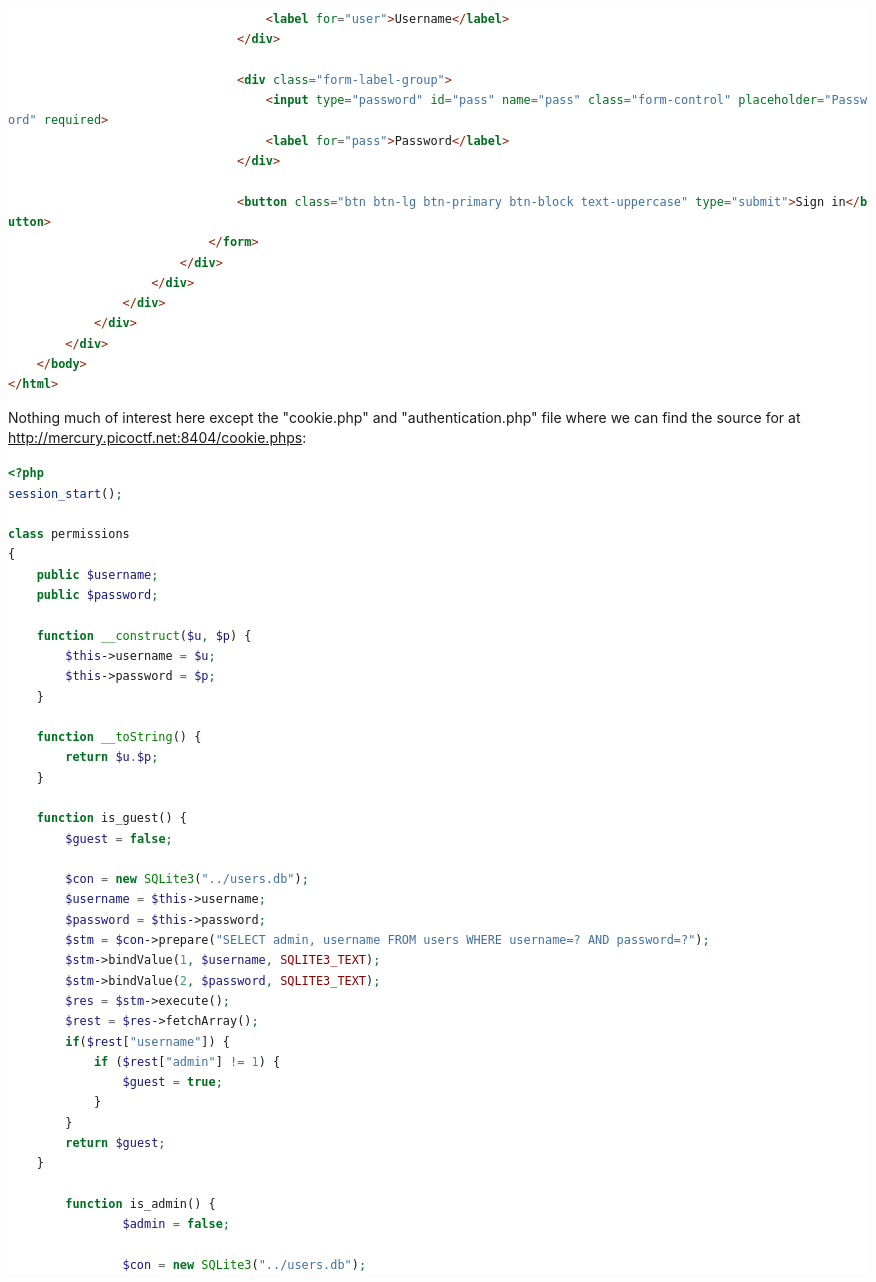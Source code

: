 ```html
									<label for="user">Username</label>
								</div>

								<div class="form-label-group">
									<input type="password" id="pass" name="pass" class="form-control" placeholder="Password" required>
									<label for="pass">Password</label>
								</div>

								<button class="btn btn-lg btn-primary btn-block text-uppercase" type="submit">Sign in</button>
							</form>
						</div>
					</div>
				</div>
			</div>
		</div>
	</body>
</html>
```
Nothing much of interest here except the "cookie.php" and "authentication.php" file where we can find the source for at http://mercury.picoctf.net:8404/cookie.phps:
```php
<?php
session_start();

class permissions
{
	public $username;
	public $password;

	function __construct($u, $p) {
		$this->username = $u;
		$this->password = $p;
	}

	function __toString() {
		return $u.$p;
	}

	function is_guest() {
		$guest = false;

		$con = new SQLite3("../users.db");
		$username = $this->username;
		$password = $this->password;
		$stm = $con->prepare("SELECT admin, username FROM users WHERE username=? AND password=?");
		$stm->bindValue(1, $username, SQLITE3_TEXT);
		$stm->bindValue(2, $password, SQLITE3_TEXT);
		$res = $stm->execute();
		$rest = $res->fetchArray();
		if($rest["username"]) {
			if ($rest["admin"] != 1) {
				$guest = true;
			}
		}
		return $guest;
	}

        function is_admin() {
                $admin = false;

                $con = new SQLite3("../users.db");
```